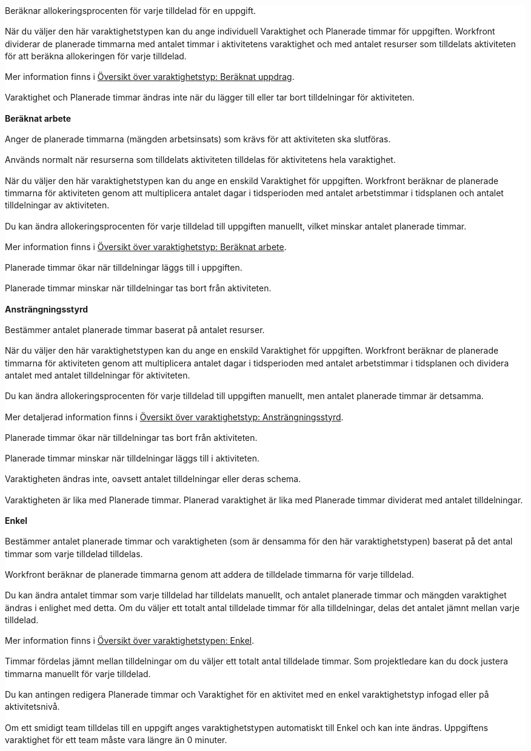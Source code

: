    <td scope="col"> <p>Beräknar allokeringsprocenten för varje tilldelad för en uppgift. </p> <p>När du väljer den här varaktighetstypen kan du ange individuell Varaktighet och Planerade timmar för uppgiften. Workfront dividerar de planerade timmarna med antalet timmar i aktivitetens varaktighet och med antalet resurser som tilldelats aktiviteten för att beräkna allokeringen för varje tilldelad.</p> <p>Mer information finns i <a href="../../../manage-work/tasks/taskdurtn/calculated-assignment.md" class="MCXref xref">Översikt över varaktighetstyp: Beräknat uppdrag</a>.</p> </td> 
   <td scope="col">Varaktighet och Planerade timmar ändras inte när du lägger till eller tar bort tilldelningar för aktiviteten. </td> 
  </tr> 
  <tr> 
   <th scope="col"> <p><strong>Beräknat arbete</strong> </p> </th> 
   <td scope="col"> <p>Anger de planerade timmarna (mängden arbetsinsats) som krävs för att aktiviteten ska slutföras.</p> <p>Används normalt när resurserna som tilldelats aktiviteten tilldelas för aktivitetens hela varaktighet.</p> <p>När du väljer den här varaktighetstypen kan du ange en enskild Varaktighet för uppgiften. Workfront beräknar de planerade timmarna för aktiviteten genom att multiplicera antalet dagar i tidsperioden med antalet arbetstimmar i tidsplanen och antalet tilldelningar av aktiviteten. </p> <p>Du kan ändra allokeringsprocenten för varje tilldelad till uppgiften manuellt, vilket minskar antalet planerade timmar.</p> <p>Mer information finns i <a href="../../../manage-work/tasks/taskdurtn/calculated-work.md" class="MCXref xref">Översikt över varaktighetstyp: Beräknat arbete</a>.</p> </td> 
   <td scope="col"> <p>Planerade timmar ökar när tilldelningar läggs till i uppgiften. </p> <p>Planerade timmar minskar när tilldelningar tas bort från aktiviteten.</p> </td> 
  </tr> 
  <tr> 
   <th scope="col"> <p><strong>Ansträngningsstyrd</strong></p> </th> 
   <td scope="col"> <p>Bestämmer antalet planerade timmar baserat på antalet resurser.</p> <p>När du väljer den här varaktighetstypen kan du ange en enskild Varaktighet för uppgiften. Workfront beräknar de planerade timmarna för aktiviteten genom att multiplicera antalet dagar i tidsperioden med antalet arbetstimmar i tidsplanen och dividera antalet med antalet tilldelningar för aktiviteten. </p> <p>Du kan ändra allokeringsprocenten för varje tilldelad till uppgiften manuellt, men antalet planerade timmar är detsamma.</p> <p>Mer detaljerad information finns i <a href="../../../manage-work/tasks/taskdurtn/effort-driven.md" class="MCXref xref">Översikt över varaktighetstyp: Ansträngningsstyrd</a>.</p> </td> 
   <td scope="col"> <p>Planerade timmar ökar när tilldelningar tas bort från aktiviteten.</p> <p>Planerade timmar minskar när tilldelningar läggs till i aktiviteten. </p> <p>Varaktigheten ändras inte, oavsett antalet tilldelningar eller deras schema. </p> <p>Varaktigheten är lika med Planerade timmar. Planerad varaktighet är lika med Planerade timmar dividerat med antalet tilldelningar.</p> </td> 
  </tr> 
  <tr> 
   <th scope="col"> <p><strong>Enkel</strong> </p> </th> 
   <td scope="col"> <p>Bestämmer antalet planerade timmar och varaktigheten (som är densamma för den här varaktighetstypen) baserat på det antal timmar som varje tilldelad tilldelas. </p> <p>Workfront beräknar de planerade timmarna genom att addera de tilldelade timmarna för varje tilldelad. </p> <p>Du kan ändra antalet timmar som varje tilldelad har tilldelats manuellt, och antalet planerade timmar och mängden varaktighet ändras i enlighet med detta. Om du väljer ett totalt antal tilldelade timmar för alla tilldelningar, delas det antalet jämnt mellan varje tilldelad.</p> <p>Mer information finns i <a href="../../../manage-work/tasks/taskdurtn/simple-duration-type.md" class="MCXref xref">Översikt över varaktighetstypen: Enkel</a>.</p> </td> 
   <td scope="col"> <p>Timmar fördelas jämnt mellan tilldelningar om du väljer ett totalt antal tilldelade timmar. Som projektledare kan du dock justera timmarna manuellt för varje tilldelad. </p> <p>Du kan antingen redigera Planerade timmar och Varaktighet för en aktivitet med en enkel varaktighetstyp infogad eller på aktivitetsnivå. </p> <p>Om ett smidigt team tilldelas till en uppgift anges varaktighetstypen automatiskt till Enkel och kan inte ändras. Uppgiftens varaktighet för ett team måste vara längre än 0 minuter.</p> </td> 
  </tr> 
 </tbody> 
</table>
